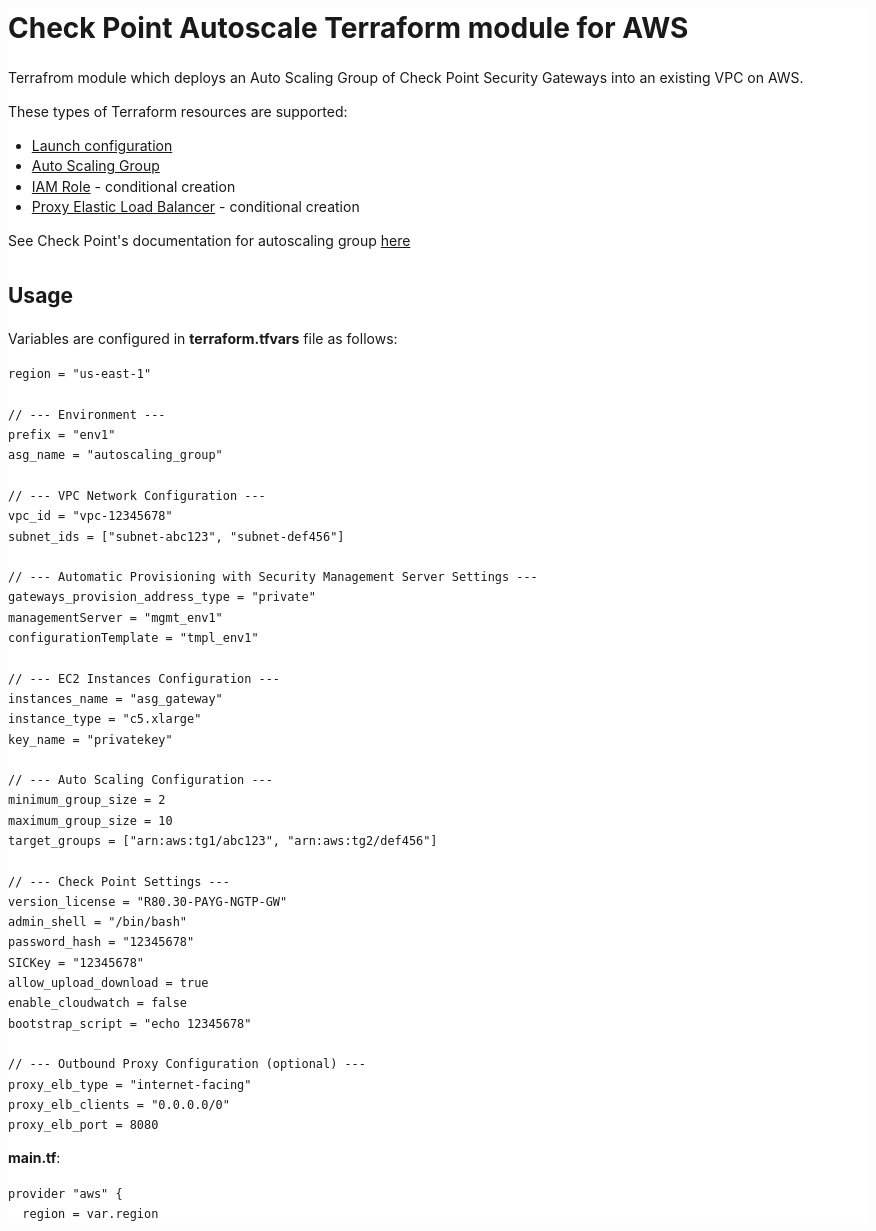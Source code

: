 # Check Point Autoscale Terraform module for AWS

Terrafrom module which deploys an Auto Scaling Group of Check Point Security Gateways into an existing VPC on AWS.

These types of Terraform resources are supported:
* [Launch configuration](https://www.terraform.io/docs/providers/aws/r/launch_configuration.html)
* [Auto Scaling Group](https://www.terraform.io/docs/providers/aws/r/autoscaling_group.html)
* [IAM Role](https://www.terraform.io/docs/providers/aws/r/iam_role.html) - conditional creation
* [Proxy Elastic Load Balancer](https://www.terraform.io/docs/providers/aws/r/elb.html) - conditional creation


See Check Point's documentation for autoscaling group [here](https://supportcenter.checkpoint.com/supportcenter/portal?eventSubmit_doGoviewsolutiondetails=&solutionid=sk112575)

## Usage
Variables are configured in **terraform.tfvars** file as follows:

```
region = "us-east-1"

// --- Environment ---
prefix = "env1"
asg_name = "autoscaling_group"

// --- VPC Network Configuration ---
vpc_id = "vpc-12345678"
subnet_ids = ["subnet-abc123", "subnet-def456"]

// --- Automatic Provisioning with Security Management Server Settings ---
gateways_provision_address_type = "private"
managementServer = "mgmt_env1"
configurationTemplate = "tmpl_env1"

// --- EC2 Instances Configuration ---
instances_name = "asg_gateway"
instance_type = "c5.xlarge"
key_name = "privatekey"

// --- Auto Scaling Configuration ---
minimum_group_size = 2
maximum_group_size = 10
target_groups = ["arn:aws:tg1/abc123", "arn:aws:tg2/def456"]

// --- Check Point Settings ---
version_license = "R80.30-PAYG-NGTP-GW"
admin_shell = "/bin/bash"
password_hash = "12345678"
SICKey = "12345678"
allow_upload_download = true
enable_cloudwatch = false
bootstrap_script = "echo 12345678"

// --- Outbound Proxy Configuration (optional) ---
proxy_elb_type = "internet-facing"
proxy_elb_clients = "0.0.0.0/0"
proxy_elb_port = 8080

```
**main.tf**:
```
provider "aws" {
  region = var.region
```